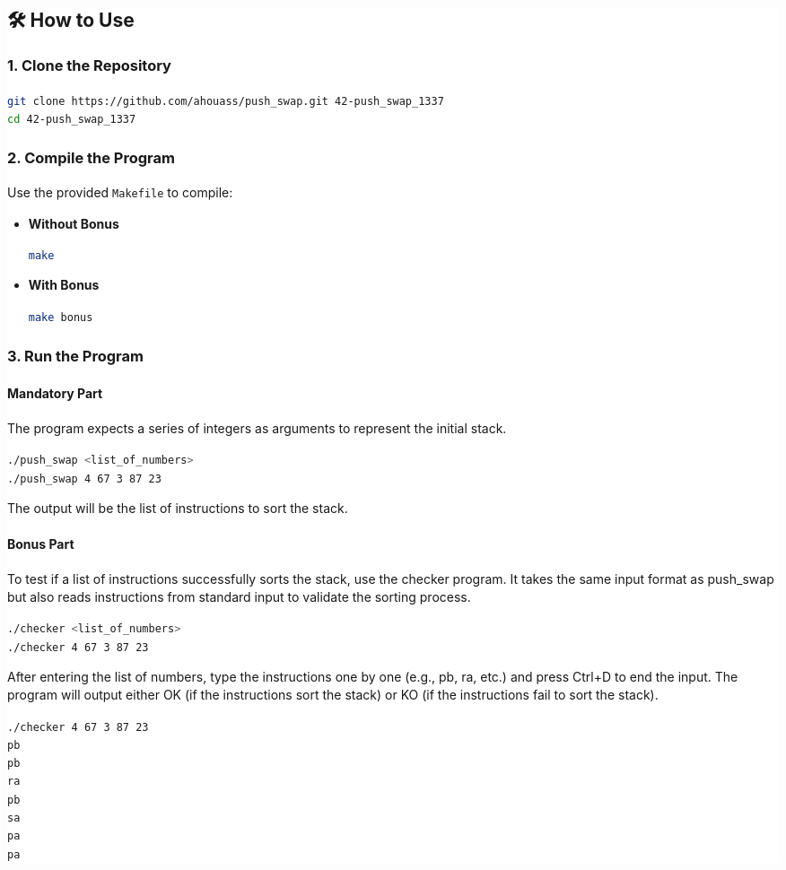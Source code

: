
## 🛠️ How to Use  

### 1. Clone the Repository  
```bash  
git clone https://github.com/ahouass/push_swap.git 42-push_swap_1337
cd 42-push_swap_1337  
```

### 2. Compile the Program  

Use the provided `Makefile` to compile:  
- **Without Bonus**  
  ```bash  
  make  
  ```  

- **With Bonus**  
  ```bash  
  make bonus  
  ```  

### 3. Run the Program  


#### Mandatory Part  

The program expects a series of integers as arguments to represent the initial stack.  
```bash  
./push_swap <list_of_numbers>  
./push_swap 4 67 3 87 23
```
The output will be the list of instructions to sort the stack.

#### Bonus Part

To test if a list of instructions successfully sorts the stack, use the checker program. It takes the same input format as push_swap but also reads instructions from standard input to validate the sorting process.
```bash  
./checker <list_of_numbers>
./checker 4 67 3 87 23  
```
After entering the list of numbers, type the instructions one by one (e.g., pb, ra, etc.) and press Ctrl+D to end the input. The program will output either OK (if the instructions sort the stack) or KO (if the instructions fail to sort the stack).
```bash
./checker 4 67 3 87 23  
pb  
pb  
ra  
pb  
sa  
pa  
pa
```
